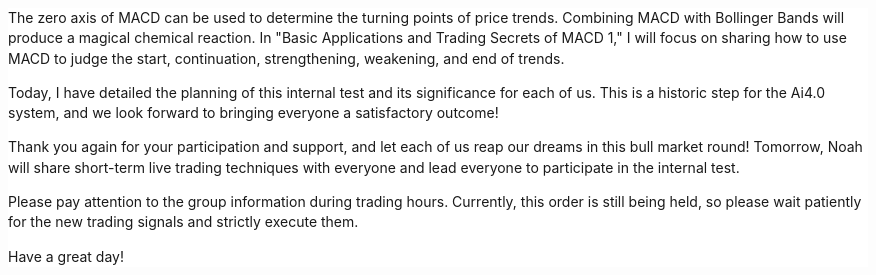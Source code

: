 The zero axis of MACD can be used to determine the turning points of price trends. Combining MACD with Bollinger Bands will produce a magical chemical reaction.
In "Basic Applications and Trading Secrets of MACD 1," I will focus on sharing how to use MACD to judge the start, continuation, strengthening, weakening, and end of trends.

Today, I have detailed the planning of this internal test and its significance for each of us. This is a historic step for the Ai4.0 system, and we look forward to bringing everyone a satisfactory outcome!

Thank you again for your participation and support, and let each of us reap our dreams in this bull market round!
Tomorrow, Noah will share short-term live trading techniques with everyone and lead everyone to participate in the internal test.

Please pay attention to the group information during trading hours. Currently, this order is still being held, so please wait patiently for the new trading signals and strictly execute them.

Have a great day!
